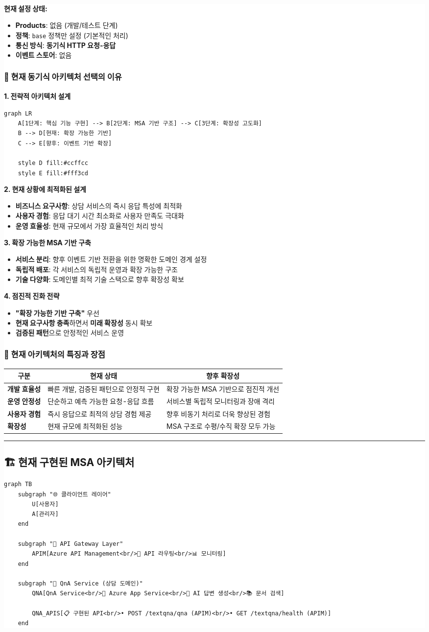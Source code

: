**현재 설정 상태:**
- **Products**: 없음 (개발/테스트 단계)
- **정책**: `base` 정책만 설정 (기본적인 처리)
- **통신 방식**: **동기식 HTTP 요청-응답**
- **이벤트 스토어**: 없음

### 🎯 현재 동기식 아키텍처 선택의 이유

**1. 전략적 아키텍처 설계**
```mermaid
graph LR
    A[1단계: 핵심 기능 구현] --> B[2단계: MSA 기반 구조] --> C[3단계: 확장성 고도화]
    B --> D[현재: 확장 가능한 기반]
    C --> E[향후: 이벤트 기반 확장]
    
    style D fill:#ccffcc
    style E fill:#fff3cd
```

**2. 현재 상황에 최적화된 설계**
- **비즈니스 요구사항**: 상담 서비스의 즉시 응답 특성에 최적화
- **사용자 경험**: 응답 대기 시간 최소화로 사용자 만족도 극대화
- **운영 효율성**: 현재 규모에서 가장 효율적인 처리 방식

**3. 확장 가능한 MSA 기반 구축**
- **서비스 분리**: 향후 이벤트 기반 전환을 위한 명확한 도메인 경계 설정
- **독립적 배포**: 각 서비스의 독립적 운영과 확장 가능한 구조
- **기술 다양화**: 도메인별 최적 기술 스택으로 향후 확장성 확보

**4. 점진적 진화 전략**
- **"확장 가능한 기반 구축"** 우선
- **현재 요구사항 충족**하면서 **미래 확장성** 동시 확보
- **검증된 패턴**으로 안정적인 서비스 운영

### 🎯 현재 아키텍처의 특징과 장점

| 구분 | 현재 상태 | 향후 확장성 |
|------|-----------|-------------|
| **개발 효율성** | 빠른 개발, 검증된 패턴으로 안정적 구현 | 확장 가능한 MSA 기반으로 점진적 개선 |
| **운영 안정성** | 단순하고 예측 가능한 요청-응답 흐름 | 서비스별 독립적 모니터링과 장애 격리 |
| **사용자 경험** | 즉시 응답으로 최적의 상담 경험 제공 | 향후 비동기 처리로 더욱 향상된 경험 |
| **확장성** | 현재 규모에 최적화된 성능 | MSA 구조로 수평/수직 확장 모두 가능 |

---

## 🏗️ 현재 구현된 MSA 아키텍처

```mermaid
graph TB
    subgraph "🌐 클라이언트 레이어"
        U[사용자]
        A[관리자]
    end
    
    subgraph "🚪 API Gateway Layer"
        APIM[Azure API Management<br/>🚦 API 라우팅<br/>📊 모니터링]
    end
    
    subgraph "🧠 QnA Service (상담 도메인)"
        QNA[QnA Service<br/>📍 Azure App Service<br/>🤖 AI 답변 생성<br/>📚 문서 검색]
        
        QNA_APIS[📋 구현된 API<br/>• POST /textqna/qna (APIM)<br/>• GET /textqna/health (APIM)]
    end
```